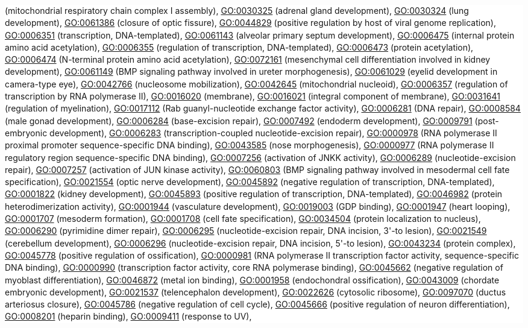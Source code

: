 (mitochondrial respiratory chain complex I assembly), [GO:0030325](http://purl.obolibrary.org/obo/GO_0030325) (adrenal gland development), [GO:0030324](http://purl.obolibrary.org/obo/GO_0030324) (lung development), [GO:0061386](http://purl.obolibrary.org/obo/GO_0061386) (closure of optic fissure), [GO:0044829](http://purl.obolibrary.org/obo/GO_0044829) (positive regulation by host of viral genome replication), [GO:0006351](http://purl.obolibrary.org/obo/GO_0006351) (transcription, DNA-templated), [GO:0061143](http://purl.obolibrary.org/obo/GO_0061143) (alveolar primary septum development), [GO:0006475](http://purl.obolibrary.org/obo/GO_0006475) (internal protein amino acid acetylation), [GO:0006355](http://purl.obolibrary.org/obo/GO_0006355) (regulation of transcription, DNA-templated), [GO:0006473](http://purl.obolibrary.org/obo/GO_0006473) (protein acetylation), [GO:0006474](http://purl.obolibrary.org/obo/GO_0006474) (N-terminal protein amino acid acetylation), [GO:0072161](http://purl.obolibrary.org/obo/GO_0072161) (mesenchymal cell differentiation involved in kidney development), [GO:0061149](http://purl.obolibrary.org/obo/GO_0061149) (BMP signaling pathway involved in ureter morphogenesis), [GO:0061029](http://purl.obolibrary.org/obo/GO_0061029) (eyelid development in camera-type eye), [GO:0042766](http://purl.obolibrary.org/obo/GO_0042766) (nucleosome mobilization), [GO:0042645](http://purl.obolibrary.org/obo/GO_0042645) (mitochondrial nucleoid), [GO:0006357](http://purl.obolibrary.org/obo/GO_0006357) (regulation of transcription by RNA polymerase II), [GO:0016020](http://purl.obolibrary.org/obo/GO_0016020) (membrane), [GO:0016021](http://purl.obolibrary.org/obo/GO_0016021) (integral component of membrane), [GO:0031641](http://purl.obolibrary.org/obo/GO_0031641) (regulation of myelination), [GO:0017112](http://purl.obolibrary.org/obo/GO_0017112) (Rab guanyl-nucleotide exchange factor activity), [GO:0006281](http://purl.obolibrary.org/obo/GO_0006281) (DNA repair), [GO:0008584](http://purl.obolibrary.org/obo/GO_0008584) (male gonad development), [GO:0006284](http://purl.obolibrary.org/obo/GO_0006284) (base-excision repair), [GO:0007492](http://purl.obolibrary.org/obo/GO_0007492) (endoderm development), [GO:0009791](http://purl.obolibrary.org/obo/GO_0009791) (post-embryonic development), [GO:0006283](http://purl.obolibrary.org/obo/GO_0006283) (transcription-coupled nucleotide-excision repair), [GO:0000978](http://purl.obolibrary.org/obo/GO_0000978) (RNA polymerase II proximal promoter sequence-specific DNA binding), [GO:0043585](http://purl.obolibrary.org/obo/GO_0043585) (nose morphogenesis), [GO:0000977](http://purl.obolibrary.org/obo/GO_0000977) (RNA polymerase II regulatory region sequence-specific DNA binding), [GO:0007256](http://purl.obolibrary.org/obo/GO_0007256) (activation of JNKK activity), [GO:0006289](http://purl.obolibrary.org/obo/GO_0006289) (nucleotide-excision repair), [GO:0007257](http://purl.obolibrary.org/obo/GO_0007257) (activation of JUN kinase activity), [GO:0060803](http://purl.obolibrary.org/obo/GO_0060803) (BMP signaling pathway involved in mesodermal cell fate specification), [GO:0021554](http://purl.obolibrary.org/obo/GO_0021554) (optic nerve development), [GO:0045892](http://purl.obolibrary.org/obo/GO_0045892) (negative regulation of transcription, DNA-templated), [GO:0001822](http://purl.obolibrary.org/obo/GO_0001822) (kidney development), [GO:0045893](http://purl.obolibrary.org/obo/GO_0045893) (positive regulation of transcription, DNA-templated), [GO:0046982](http://purl.obolibrary.org/obo/GO_0046982) (protein heterodimerization activity), [GO:0001944](http://purl.obolibrary.org/obo/GO_0001944) (vasculature development), [GO:0019003](http://purl.obolibrary.org/obo/GO_0019003) (GDP binding), [GO:0001947](http://purl.obolibrary.org/obo/GO_0001947) (heart looping), [GO:0001707](http://purl.obolibrary.org/obo/GO_0001707) (mesoderm formation), [GO:0001708](http://purl.obolibrary.org/obo/GO_0001708) (cell fate specification), [GO:0034504](http://purl.obolibrary.org/obo/GO_0034504) (protein localization to nucleus), [GO:0006290](http://purl.obolibrary.org/obo/GO_0006290) (pyrimidine dimer repair), [GO:0006295](http://purl.obolibrary.org/obo/GO_0006295) (nucleotide-excision repair, DNA incision, 3'-to lesion), [GO:0021549](http://purl.obolibrary.org/obo/GO_0021549) (cerebellum development), [GO:0006296](http://purl.obolibrary.org/obo/GO_0006296) (nucleotide-excision repair, DNA incision, 5'-to lesion), [GO:0043234](http://purl.obolibrary.org/obo/GO_0043234) (protein complex), [GO:0045778](http://purl.obolibrary.org/obo/GO_0045778) (positive regulation of ossification), [GO:0000981](http://purl.obolibrary.org/obo/GO_0000981) (RNA polymerase II transcription factor activity, sequence-specific DNA binding), [GO:0000990](http://purl.obolibrary.org/obo/GO_0000990) (transcription factor activity, core RNA polymerase binding), [GO:0045662](http://purl.obolibrary.org/obo/GO_0045662) (negative regulation of myoblast differentiation), [GO:0046872](http://purl.obolibrary.org/obo/GO_0046872) (metal ion binding), [GO:0001958](http://purl.obolibrary.org/obo/GO_0001958) (endochondral ossification), [GO:0043009](http://purl.obolibrary.org/obo/GO_0043009) (chordate embryonic development), [GO:0021537](http://purl.obolibrary.org/obo/GO_0021537) (telencephalon development), [GO:0022626](http://purl.obolibrary.org/obo/GO_0022626) (cytosolic ribosome), [GO:0097070](http://purl.obolibrary.org/obo/GO_0097070) (ductus arteriosus closure), [GO:0045786](http://purl.obolibrary.org/obo/GO_0045786) (negative regulation of cell cycle), [GO:0045666](http://purl.obolibrary.org/obo/GO_0045666) (positive regulation of neuron differentiation), [GO:0008201](http://purl.obolibrary.org/obo/GO_0008201) (heparin binding), [GO:0009411](http://purl.obolibrary.org/obo/GO_0009411) (response to UV),